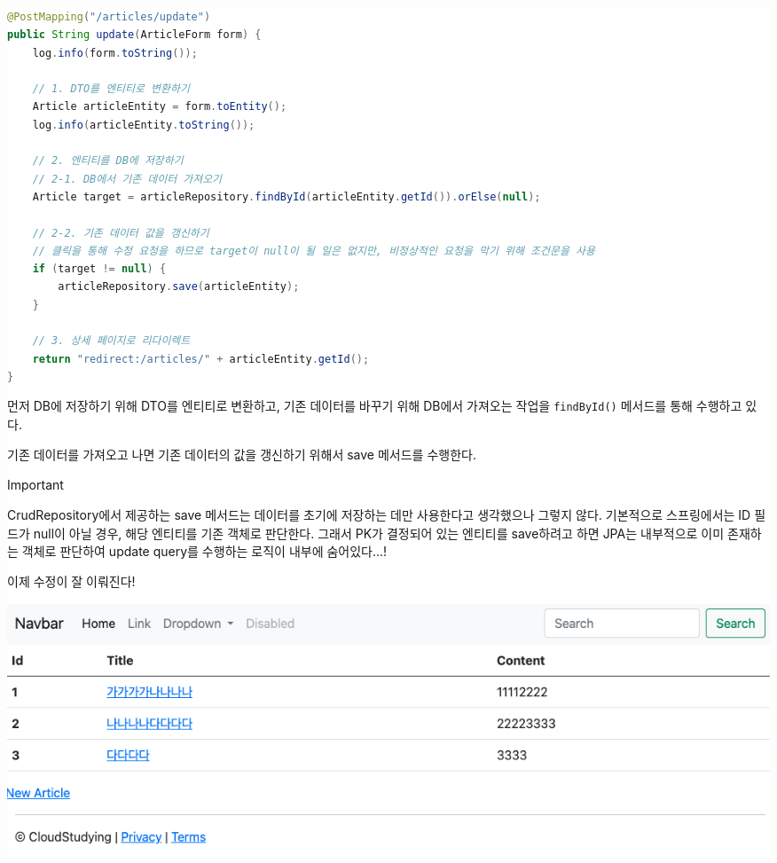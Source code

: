 ```java
@PostMapping("/articles/update")
public String update(ArticleForm form) {
    log.info(form.toString());

    // 1. DTO를 엔티티로 변환하기
    Article articleEntity = form.toEntity();
    log.info(articleEntity.toString());

    // 2. 엔티티를 DB에 저장하기
    // 2-1. DB에서 기존 데이터 가져오기
    Article target = articleRepository.findById(articleEntity.getId()).orElse(null);

    // 2-2. 기존 데이터 값을 갱신하기
    // 클릭을 통해 수정 요청을 하므로 target이 null이 될 일은 없지만, 비정상적인 요청을 막기 위해 조건문을 사용
    if (target != null) {
        articleRepository.save(articleEntity);
    }

    // 3. 상세 페이지로 리다이렉트
    return "redirect:/articles/" + articleEntity.getId();
}
```

먼저 DB에 저장하기 위해 DTO를 엔티티로 변환하고, 기존 데이터를 바꾸기 위해 DB에서 가져오는 작업을 `findById()` 메서드를 통해 수행하고 있다.

기존 데이터를 가져오고 나면 기존 데이터의 값을 갱신하기 위해서 save 메서드를 수행한다.

> [!IMPORTANT]
> CrudRepository에서 제공하는 save 메서드는 데이터를 초기에 저장하는 데만 사용한다고 생각했으나 그렇지 않다. 기본적으로 스프링에서는 ID 필드가 null이 아닐 경우, 해당 엔티티를 기존 객체로 판단한다. 그래서 PK가 결정되어 있는 엔티티를 save하려고 하면 JPA는 내부적으로 이미 존재하는 객체로 판단하여 update query를 수행하는 로직이 내부에 숨어있다...!

이제 수정이 잘 이뤄진다!

![screenshot_1](./screenshot_1.png)
